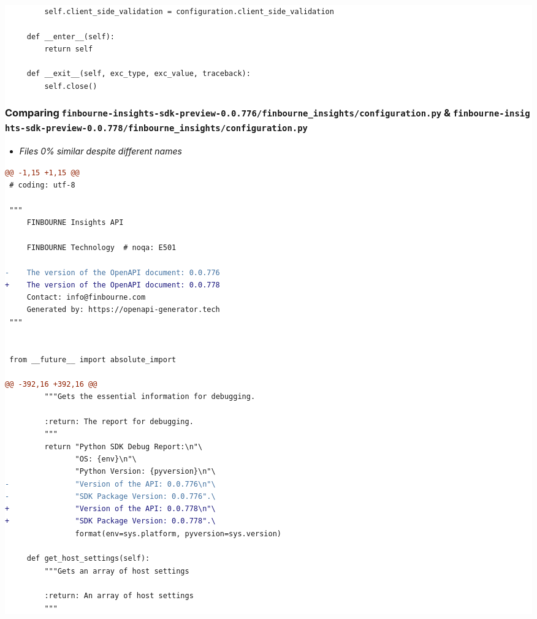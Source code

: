 ```diff
         self.client_side_validation = configuration.client_side_validation
 
     def __enter__(self):
         return self
 
     def __exit__(self, exc_type, exc_value, traceback):
         self.close()
```

### Comparing `finbourne-insights-sdk-preview-0.0.776/finbourne_insights/configuration.py` & `finbourne-insights-sdk-preview-0.0.778/finbourne_insights/configuration.py`

 * *Files 0% similar despite different names*

```diff
@@ -1,15 +1,15 @@
 # coding: utf-8
 
 """
     FINBOURNE Insights API
 
     FINBOURNE Technology  # noqa: E501
 
-    The version of the OpenAPI document: 0.0.776
+    The version of the OpenAPI document: 0.0.778
     Contact: info@finbourne.com
     Generated by: https://openapi-generator.tech
 """
 
 
 from __future__ import absolute_import
 
@@ -392,16 +392,16 @@
         """Gets the essential information for debugging.
 
         :return: The report for debugging.
         """
         return "Python SDK Debug Report:\n"\
                "OS: {env}\n"\
                "Python Version: {pyversion}\n"\
-               "Version of the API: 0.0.776\n"\
-               "SDK Package Version: 0.0.776".\
+               "Version of the API: 0.0.778\n"\
+               "SDK Package Version: 0.0.778".\
                format(env=sys.platform, pyversion=sys.version)
 
     def get_host_settings(self):
         """Gets an array of host settings
 
         :return: An array of host settings
         """
```
